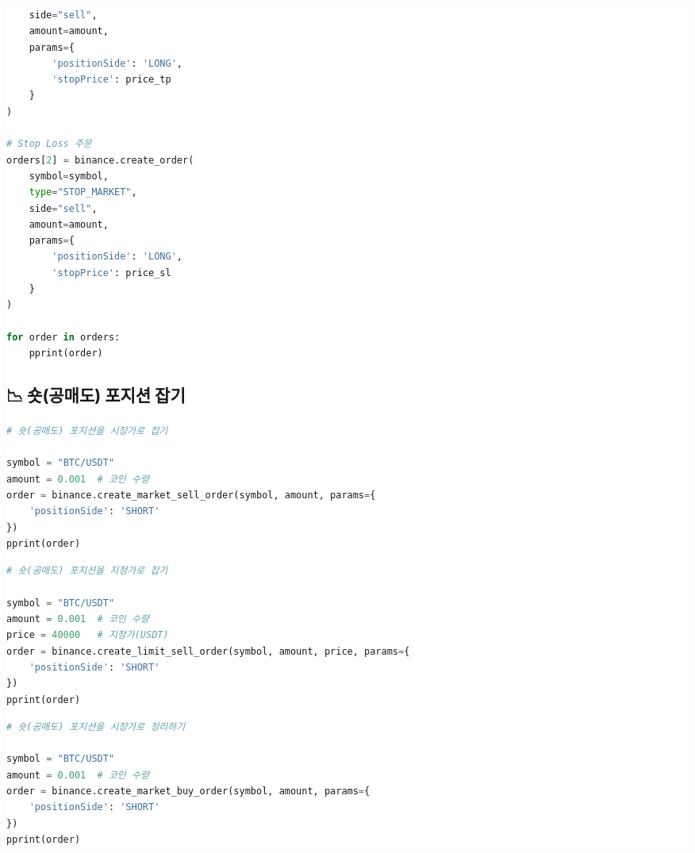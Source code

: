 ```python
    side="sell",
    amount=amount,
    params={
        'positionSide': 'LONG',
        'stopPrice': price_tp
    }
)

# Stop Loss 주문
orders[2] = binance.create_order(
    symbol=symbol,
    type="STOP_MARKET",
    side="sell",
    amount=amount,
    params={
        'positionSide': 'LONG',
        'stopPrice': price_sl
    }
)

for order in orders:
    pprint(order)
```


## 📉 숏(공매도) 포지션 잡기

```python
# 숏(공매도) 포지션을 시장가로 잡기

symbol = "BTC/USDT"
amount = 0.001  # 코인 수량
order = binance.create_market_sell_order(symbol, amount, params={
    'positionSide': 'SHORT'
})
pprint(order)
```

```python
# 숏(공매도) 포지션을 지정가로 잡기

symbol = "BTC/USDT"
amount = 0.001  # 코인 수량
price = 40000   # 지정가(USDT)
order = binance.create_limit_sell_order(symbol, amount, price, params={
    'positionSide': 'SHORT'
})
pprint(order)
```

```python
# 숏(공매도) 포지션을 시장가로 정리하기

symbol = "BTC/USDT"
amount = 0.001  # 코인 수량
order = binance.create_market_buy_order(symbol, amount, params={
    'positionSide': 'SHORT'
})
pprint(order)
```
